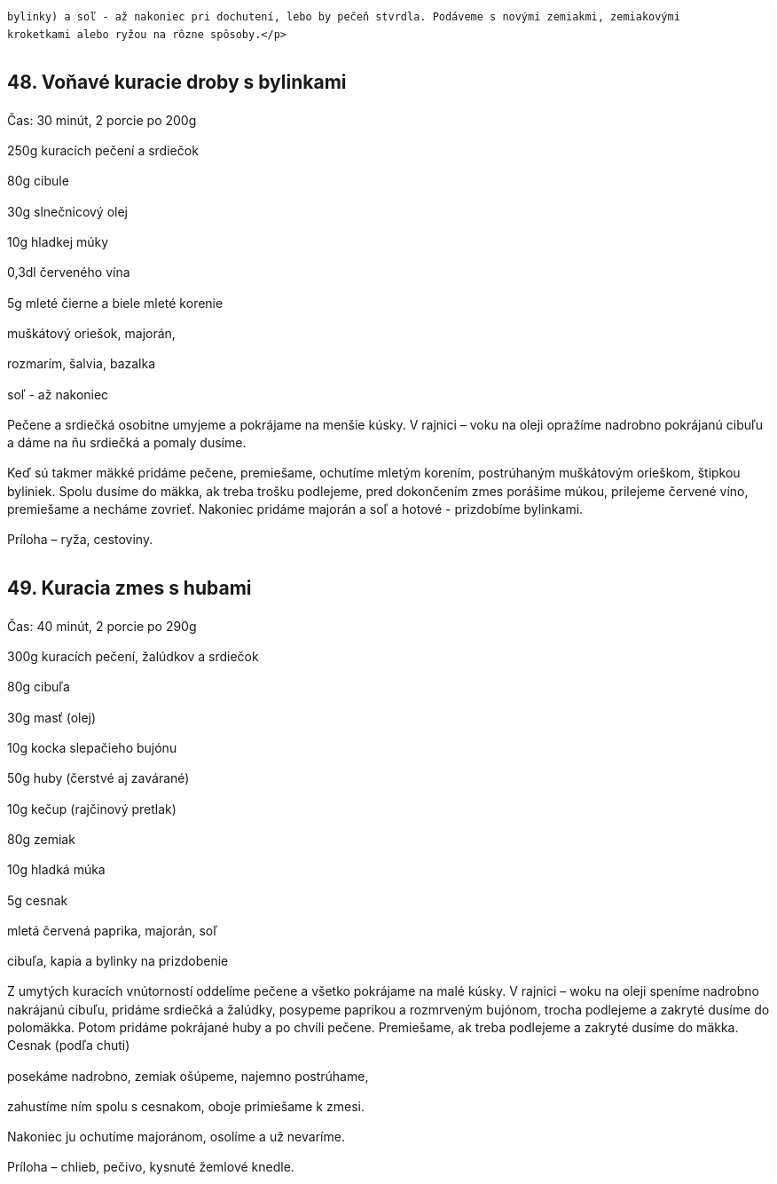     bylinky) a soľ - až nakoniec pri dochutení, lebo by pečeň stvrdla. Podáveme s novými zemiakmi, zemiakovými
    kroketkami alebo ryžou na rôzne spôsoby.</p>

## 48. Voňavé kuracie droby s bylinkami</h2>
<p class="time">Čas: 30 minút, 2 porcie po 200g</p>
<p>250g kuracích pečení a srdiečok</p>
<p>80g cibule</p>
<p>30g slnečnicový olej</p>
<p>10g hladkej múky</p>
<p>0,3dl červeného vína</p>
<p>5g mleté čierne a biele mleté korenie</p>
<p>muškátový oriešok, majorán,</p>
<p>rozmarím, šalvia, bazalka</p>
<p>soľ - až nakoniec</p>
<p>Pečene a srdiečká osobitne umyjeme a pokrájame na menšie kúsky. V rajnici – voku na oleji opražíme nadrobno pokrájanú
    cibuľu a dáme na ňu srdiečká a pomaly dusíme.</p>
<p>Keď sú takmer mäkké pridáme pečene, premiešame, ochutíme mletým korením, postrúhaným muškátovým orieškom, štipkou
    byliniek. Spolu dusíme do mäkka, ak treba trošku podlejeme, pred dokončením zmes porášime múkou, prilejeme červené
    víno, premiešame a necháme zovrieť. Nakoniec pridáme majorán a soľ a hotové - prizdobíme bylinkami.</p>
<p>Príloha – ryža, cestoviny.</p>

## 49. Kuracia zmes s hubami</h2>
<p class="time">Čas: 40 minút, 2 porcie po 290g</p>
<p>300g kuracích pečení, žalúdkov a srdiečok</p>
<p>80g cibuľa</p>
<p>30g masť (olej)</p>
<p>10g kocka slepačieho bujónu</p>
<p>50g huby (čerstvé aj zavárané)</p>
<p>10g kečup (rajčinový pretlak)</p>
<p>80g zemiak</p>
<p>10g hladká múka</p>
<p>5g cesnak</p>
<p>mletá červená paprika, majorán, soľ</p>
<p>cibuľa, kapia a bylinky na prizdobenie</p>
<p>Z umytých kuracích vnútorností oddelíme pečene a všetko pokrájame na malé kúsky. V rajnici – woku na oleji speníme
    nadrobno nakrájanú cibuľu, pridáme srdiečká a žalúdky, posypeme paprikou a rozmrveným bujónom, trocha podlejeme a
    zakryté dusíme do polomäkka. Potom pridáme pokrájané huby a po chvíli pečene. Premiešame, ak treba podlejeme a
    zakryté dusíme do mäkka. Cesnak (podľa chuti)</p>
<p>posekáme nadrobno, zemiak ošúpeme, najemno postrúhame,</p>
<p>zahustíme ním spolu s cesnakom, oboje primiešame k zmesi.</p>
<p>Nakoniec ju ochutíme majoránom, osolíme a už nevaríme.</p>
<p>Príloha – chlieb, pečivo, kysnuté žemlové knedle.</p>
